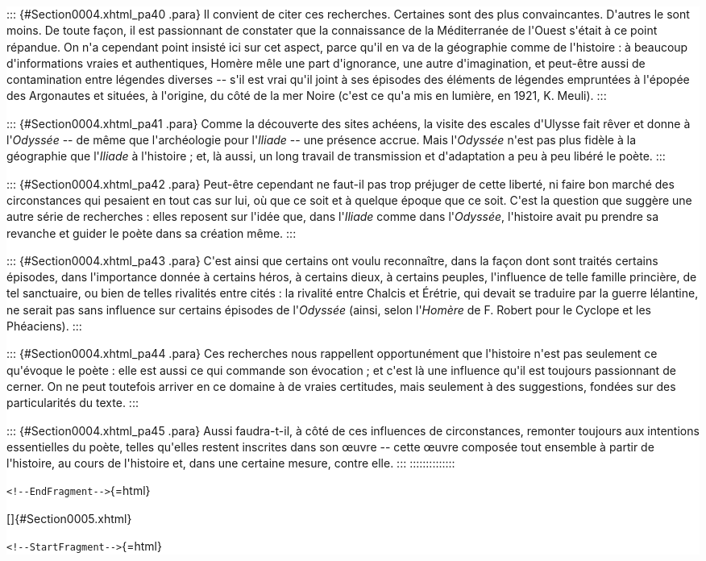 ::: {#Section0004.xhtml_pa40 .para}
Il convient de citer ces recherches. Certaines sont des plus convaincantes. D'autres le sont moins. De toute façon, il est passionnant de constater que la connaissance de la Méditerranée de l'Ouest s'était à ce point répandue. On n'a cependant point insisté ici sur cet aspect, parce qu'il en va de la géographie comme de l'histoire : à beaucoup d'informations vraies et authentiques, Homère mêle une part d'ignorance, une autre d'imagination, et peut-être aussi de contamination entre légendes diverses -- s'il est vrai qu'il joint à ses épisodes des éléments de légendes empruntées à l'épopée des Argonautes et situées, à l'origine, du côté de la mer Noire (c'est ce qu'a mis en lumière, en 1921, K. Meuli).
:::

::: {#Section0004.xhtml_pa41 .para}
Comme la découverte des sites achéens, la visite des escales d'Ulysse fait rêver et donne à l'*Odyssée* -- de même que l'archéologie pour l'*Iliade* -- une présence accrue. Mais l'*Odyssée* n'est pas plus fidèle à la géographie que l'*Iliade* à l'histoire ; et, là aussi, un long travail de transmission et d'adaptation a peu à peu libéré le poète.
:::

::: {#Section0004.xhtml_pa42 .para}
Peut-être cependant ne faut-il pas trop préjuger de cette liberté, ni faire bon marché des circonstances qui pesaient en tout cas sur lui, où que ce soit et à quelque époque que ce soit. C'est la question que suggère une autre série de recherches : elles reposent sur l'idée que, dans l'*Iliade* comme dans l'*Odyssée*, l'histoire avait pu prendre sa revanche et guider le poète dans sa création même.
:::

::: {#Section0004.xhtml_pa43 .para}
C'est ainsi que certains ont voulu reconnaître, dans la façon dont sont traités certains épisodes, dans l'importance donnée à certains héros, à certains dieux, à certains peuples, l'influence de telle famille princière, de tel sanctuaire, ou bien de telles rivalités entre cités : la rivalité entre Chalcis et Érétrie, qui devait se traduire par la guerre lélantine, ne serait pas sans influence sur certains épisodes de l'*Odyssée* (ainsi, selon l'*Homère* de F. Robert pour le Cyclope et les Phéaciens).
:::

::: {#Section0004.xhtml_pa44 .para}
Ces recherches nous rappellent opportunément que l'histoire n'est pas seulement ce qu'évoque le poète : elle est aussi ce qui commande son évocation ; et c'est là une influence qu'il est toujours passionnant de cerner. On ne peut toutefois arriver en ce domaine à de vraies certitudes, mais seulement à des suggestions, fondées sur des particularités du texte.
:::

::: {#Section0004.xhtml_pa45 .para}
Aussi faudra-t-il, à côté de ces influences de circonstances, remonter toujours aux intentions essentielles du poète, telles qu'elles restent inscrites dans son œuvre -- cette œuvre composée tout ensemble à partir de l'histoire, au cours de l'histoire et, dans une certaine mesure, contre elle.
:::
::::::::::::::

`<!--EndFragment-->`{=html}

[]{#Section0005.xhtml}

`<!--StartFragment-->`{=html}
